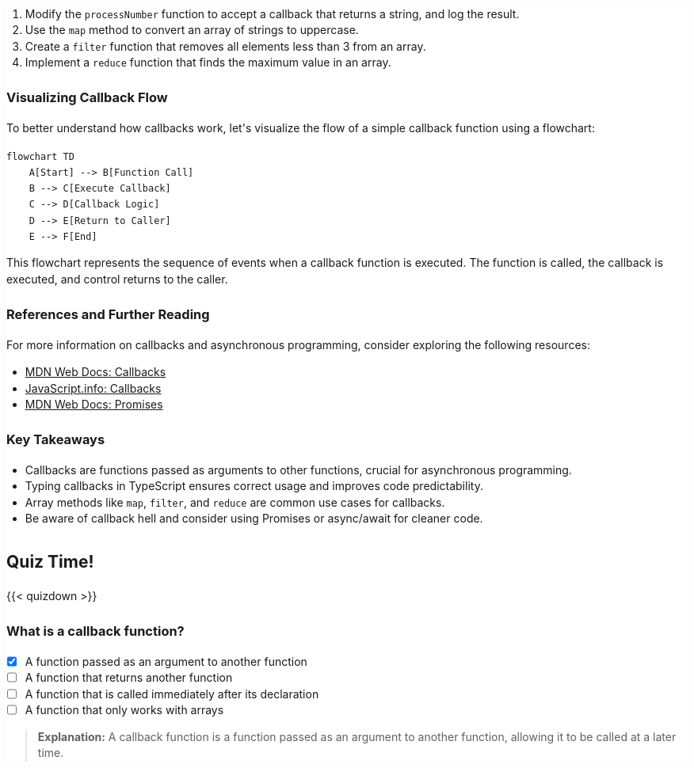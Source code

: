 1. Modify the `processNumber` function to accept a callback that returns a string, and log the result.
2. Use the `map` method to convert an array of strings to uppercase.
3. Create a `filter` function that removes all elements less than 3 from an array.
4. Implement a `reduce` function that finds the maximum value in an array.

### Visualizing Callback Flow

To better understand how callbacks work, let's visualize the flow of a simple callback function using a flowchart:

```mermaid
flowchart TD
    A[Start] --> B[Function Call]
    B --> C[Execute Callback]
    C --> D[Callback Logic]
    D --> E[Return to Caller]
    E --> F[End]
```

This flowchart represents the sequence of events when a callback function is executed. The function is called, the callback is executed, and control returns to the caller.

### References and Further Reading

For more information on callbacks and asynchronous programming, consider exploring the following resources:
- [MDN Web Docs: Callbacks](https://developer.mozilla.org/en-US/docs/Glossary/Callback_function)
- [JavaScript.info: Callbacks](https://javascript.info/callbacks)
- [MDN Web Docs: Promises](https://developer.mozilla.org/en-US/docs/Web/JavaScript/Guide/Using_promises)

### Key Takeaways

- Callbacks are functions passed as arguments to other functions, crucial for asynchronous programming.
- Typing callbacks in TypeScript ensures correct usage and improves code predictability.
- Array methods like `map`, `filter`, and `reduce` are common use cases for callbacks.
- Be aware of callback hell and consider using Promises or async/await for cleaner code.

## Quiz Time!

{{< quizdown >}}

### What is a callback function?

- [x] A function passed as an argument to another function
- [ ] A function that returns another function
- [ ] A function that is called immediately after its declaration
- [ ] A function that only works with arrays

> **Explanation:** A callback function is a function passed as an argument to another function, allowing it to be called at a later time.
